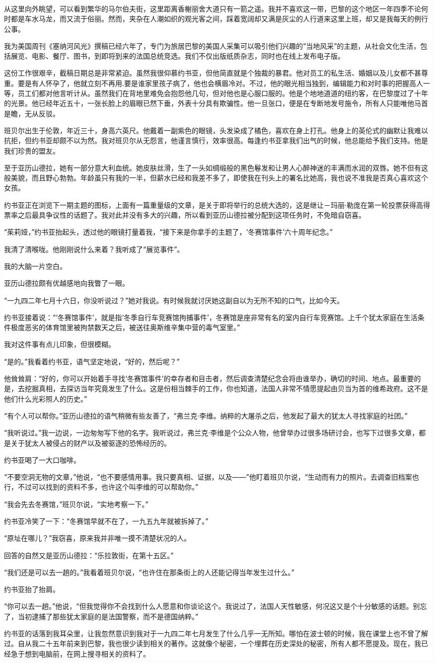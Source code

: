 从这里向外眺望，可以看到繁华的马尔伯夫街，这里距离香榭丽舍大道只有一箭之遥。我并不喜欢这一带，巴黎的这个地区一年四季不论何时都是车水马龙，而又流于俗丽。然而，夹杂在人潮如织的观光客之间，踩着宽阔却又满是灰尘的人行道来这里上班，却又是我每天的例行公事。

我为美国周刊《塞纳河风光》撰稿已经六年了，专门为旅居巴黎的美国人采集可以吸引他们兴趣的“当地风采”的主题，从社会文化生活，包括展览、电影、餐厅、图书，到即将到来的法国总统竞选。我们不仅出版纸质杂志，同时也在线上发布电子版。

这份工作很艰辛，截稿日期总是非常紧迫。虽然我很仰慕约书亚，但他简直就是个独裁的暴君。他对员工的私生活、婚姻以及儿女都不甚尊重。要是有人怀孕了，他就立刻不再用.要是谁家里孩子病了，他也会横眉冷对。不过，他的眼光相当独到，编辑能力和对时事的把握高人一等，员工们都对他言听计从。虽然我们在背地里难免会抱怨他几句，但对他也是心服口服的。他是个地地道道的纽约客，在巴黎度过了十年的光景。他已经年近五十，一张长脸上的眉眼已然下垂，外表十分具有欺骗性。他一旦张口，便是在专断地发号施令，所有人只能唯他马首是瞻，无从反驳。

班贝尔出生于伦敦，年近三十，身高六英尺。他戴着一副紫色的眼镜，头发染成了橘色，喜欢在身上打孔。他身上的英伦式的幽默让我难以抗拒，但约书亚却颇不以为然。我对班贝尔从无怨言，他谨言慎行，效率很高。每逢约书亚拿我们出气的时候，他总能给予我们支持。他是我们珍贵的盟友。

至于亚历山德拉，她有一部分意大利血统。她皮肤丝滑，生了一头如绸缎般的黑色鬈发和让男人心醉神迷的丰满而水润的双唇。她不但有这般美貌，而且野心勃勃。年龄虽只有我的一半，但薪水已经和我差不多了，即使我在刊头上的署名比她高，我也说不准我是否真心喜欢这个女孩。

约书亚正在浏览下一期主题的图标，上面有一篇重量级的文章，是关于即将举行的总统大选的，这是继让－玛丽·勒庞在第一轮投票获得高得票率之后最具争议性的话题了。我对此并没有多大的兴趣，所以看到亚历山德拉被分配到这项任务时，不免暗自窃喜。

“茱莉娅，”约书亚抬起头，透过他的眼镜打量着我，“接下来是你拿手的主题了，‘冬赛馆事件’六十周年纪念。”

我清了清喉咙。他刚刚说什么来着？我听成了“展览事件”。

我的大脑一片空白。

亚历山德拉颇有优越感地向我瞥了一眼。

“一九四二年七月十六日，你没听说过？”她对我说。有时候我就讨厌她这副自以为无所不知的口气，比如今天。

约书亚接着说：“‘冬赛馆事件’，就是指‘冬季自行车竞赛馆拘捕事件’，冬赛馆是座非常有名的室内自行车竞赛馆。上千个犹太家庭在生活条件极度恶劣的体育馆里被拘禁数天之后，被送往奥斯维辛集中营的毒气室里。”

我对这件事有点儿印象，但很模糊。

“是的。”我看着约书亚，语气坚定地说，“好的，然后呢？”

他耸耸肩：“好的，你可以开始着手寻找‘冬赛馆事件’的幸存者和目击者，然后调查清楚纪念会将由谁举办，确切的时间、地点。最重要的是，去挖掘真相，去探访当年究竟发生了什么。这是份相当棘手的工作，你也知道，法国人非常不情愿提起由贝当为首的维希政府。这不是他们什么光彩照人的历史。”

“有个人可以帮你。”亚历山德拉的语气稍微有些友善了，“弗兰克·李维。纳粹的大屠杀之后，他发起了最大的犹太人寻找家庭的社团。”

“我听说过。”我一边说，一边匆匆写下他的名字。我听说过，弗兰克·李维是个公众人物，他曾举办过很多场研讨会，也写下过很多文章，都是关于犹太人被侵占的财产以及被驱逐的恐怖经历的。

约书亚喝了一大口咖啡。

“不要空洞无物的文章，”他说，“也不要感情用事。我只要真相、证据，以及——”他盯着班贝尔说，“生动而有力的照片。去调查旧档案也行，不过可以找到的资料不多，也许这个叫李维的可以帮助你。”

“我会先去冬赛馆，”班贝尔说，“实地考察一下。”

约书亚冷笑了一下：“冬赛馆早就不在了，一九五九年就被拆掉了。”

“原址在哪儿？”我窃喜，原来我并非唯一摸不清楚状况的人。

回答的自然又是亚历山德拉：“乐拉敦街，在第十五区。”

“我们还是可以去一趟的。”我看着班贝尔说，“也许住在那条街上的人还能记得当年发生过什么。”

约书亚抬了抬肩。

“你可以去一趟。”他说，“但我觉得你不会找到什么人愿意和你谈论这个。我说过了，法国人天性敏感，何况这又是个十分敏感的话题。别忘了，当初逮捕了那些犹太家庭的是法国警察，而不是德国纳粹。”

约书亚的话落到我耳朵里，让我忽然意识到我对于一九四二年七月发生了什么几乎一无所知。哪怕在波士顿的时候，我在课堂上也不曾了解过。自从我二十五年前来到巴黎，我也很少读到相关的著作。这就像个秘密，一个埋葬在历史深处的秘密，所有人都不愿提及。现在，我已经急于想到电脑前，在网上搜寻相关的资料了。

